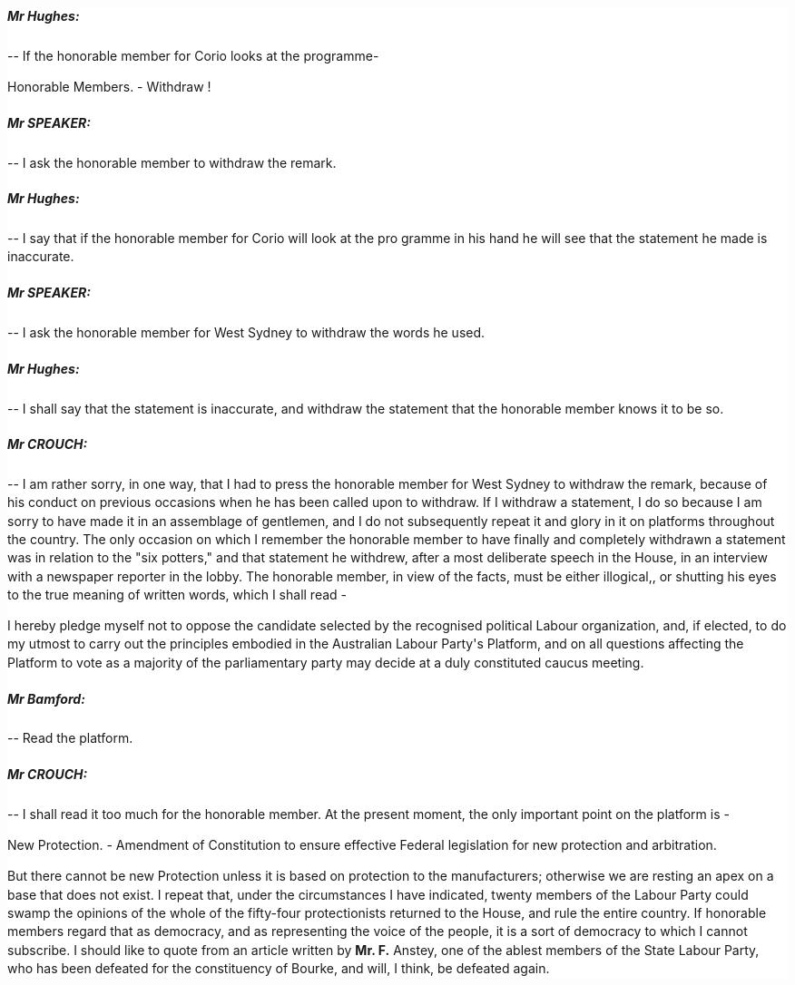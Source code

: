 ##### Mr Hughes:

-- If the honorable member for Corio looks at the programme- 

Honorable Members. - Withdraw ! 

##### Mr SPEAKER:

-- I ask the honorable member to withdraw the remark. 

##### Mr Hughes:

-- I say that if the honorable member for Corio will look at the pro gramme in his hand he will see that the statement he made is inaccurate. 

##### Mr SPEAKER:

-- I ask the honorable member for West Sydney to withdraw the words he used. 

##### Mr Hughes:

-- I shall say that the statement is inaccurate, and withdraw the statement that the honorable member knows it to be so. 

##### Mr CROUCH:

-- I am rather sorry, in one way, that I had to press the honorable member for West Sydney to withdraw the remark, because of his conduct on previous occasions when he has been called upon to withdraw. If I withdraw a statement, I do so because I am sorry to have made it in an assemblage of gentlemen, and I do not subsequently repeat it and glory in it on platforms throughout the country. The only occasion on which I remember the honorable member to have finally and completely withdrawn a statement was in relation to the "six potters," and that statement he withdrew, after a most deliberate speech in the House, in an interview with a newspaper reporter in the lobby. The honorable member, in view of the facts, must be either illogical,, or shutting his eyes to the true meaning of written words, which I shall read - 

I hereby pledge myself not to oppose the candidate selected by the recognised political Labour organization, and, if elected, to do my utmost to carry out the principles embodied in the Australian Labour Party's Platform, and on all questions affecting the Platform to vote as a majority of the parliamentary party may decide at a duly constituted caucus meeting. 

##### Mr Bamford:

-- Read the platform. 

##### Mr CROUCH:

-- I shall read it too much for the honorable member. At the present moment, the only important point on the platform is - 

New Protection. - Amendment of Constitution to ensure effective Federal legislation for new protection and arbitration. 

But there cannot be new Protection unless it is based on protection to the manufacturers; otherwise we are resting an apex on a base that does not exist. I repeat that, under the circumstances I have indicated, twenty members of the Labour Party could swamp the opinions of the whole of the fifty-four protectionists returned to the House, and rule the entire country. If honorable members regard that as democracy, and as representing the voice of the people, it is a sort of democracy to which I cannot subscribe. I should like to quote from an article written by  **Mr. F.**  Anstey, one of the ablest members of the State Labour Party, who has been defeated for the constituency of Bourke, and will, I think, be defeated again. 
